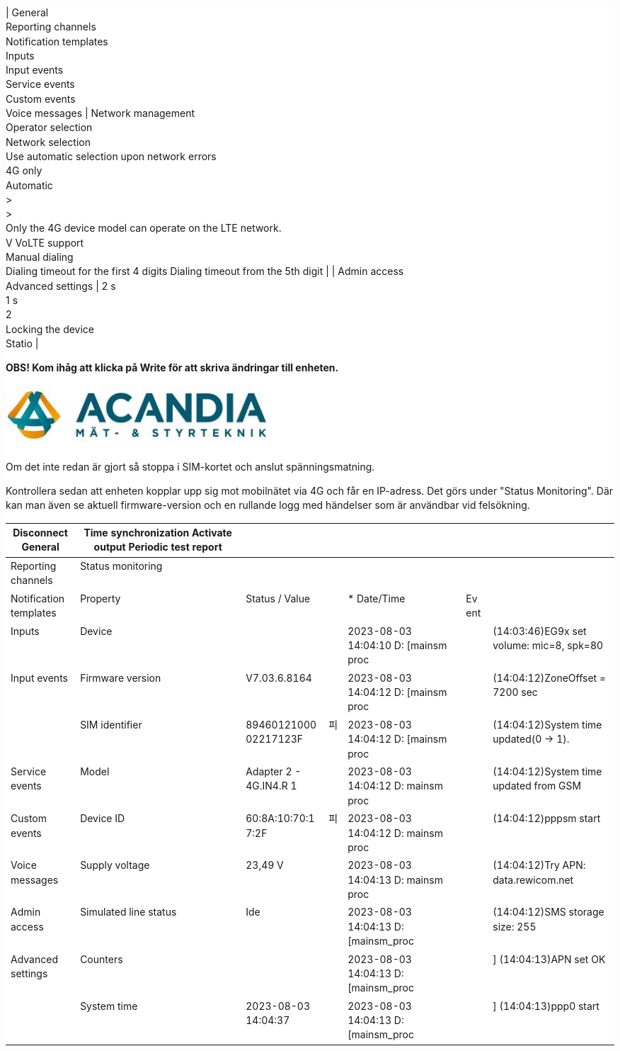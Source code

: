 | General<br>Reporting channels<br>Notification templates<br>Inputs<br>Input events<br>Service events<br>Custom events<br>Voice messages | Network management<br>Operator selection<br>Network selection<br>Use automatic selection upon network errors<br>4G only<br>Automatic<br>><br>><br>Only the 4G device model can operate on the LTE network.<br>V VoLTE support<br>Manual dialing<br>Dialing timeout for the first 4 digits  Dialing timeout from the 5th digit |
| Admin access<br>Advanced settings                                                                                                      | 2 s<br>1 s<br>2<br>Locking the device<br>Statio                                                                                                                                                                                                                                                                               |

**OBS! Kom ihåg att klicka på Write för att skriva ändringar till enheten.**

![](_page_10_Picture_0.jpeg)

Om det inte redan är gjort så stoppa i SIM-kortet och anslut spänningsmatning.

Kontrollera sedan att enheten kopplar upp sig mot mobilnätet via 4G och får en IP-adress. Det görs under "Status Monitoring". Där kan man även se aktuell firmware-version och en rullande logg med händelser som är användbar vid felsökning.

| Disconnect<br>General   | Time synchronization Activate output Periodic test report |                           |   |                                      |       |                                                                                                                                                                                 |
|-------------------------|-----------------------------------------------------------|---------------------------|---|--------------------------------------|-------|---------------------------------------------------------------------------------------------------------------------------------------------------------------------------------|
| Reporting channels      | Status monitoring                                         |                           |   |                                      |       |                                                                                                                                                                                 |
| Notification templates  | Property                                                  | Status / Value            |   | * Date/Time                          | Event |                                                                                                                                                                                 |
| Inputs                  | Device                                                    |                           |   | 2023-08-03 14:04:10 D: [mainsm proc  |       | <mdm a=""> (14:03:46)EG9x set volume: mic=8, spk=80</mdm>                                                                                                                       |
| Input events            | Firmware version                                          | V7.03.6.8164              |   | 2023-08-03 14:04:12 D: [mainsm proc  |       | <date> (14:04:12)ZoneOffset = 7200 sec</date>                                                                                                                                   |
|                         | SIM identifier                                            | 8946012100002217123F      | 피 | 2023-08-03 14:04:12 D: [mainsm proc  |       | <xtime> (14:04:12)System time updated(0 -&gt; 1).</xtime>                                                                                                                       |
| Service events          | Model                                                     | Adapter 2 - 4G.IN4.R 1    |   | 2023-08-03 14:04:12 D:  mainsm proc  |       | <mdm a=""> (14:04:12)System time updated from GSM</mdm>                                                                                                                         |
| Custom events           | Device ID                                                 | 60:8A:10:70:17:2F         | 피 | 2023-08-03 14:04:12 D: mainsm proc   |       | <mdm a=""> (14:04:12)pppsm start </mdm>                                                                                                                                         |
| Voice messages          | Supply voltage                                            | 23,49 V                   |   | 2023-08-03 14:04:13 D:  mainsm proc  |       | <mdm a=""> (14:04:12)Try APN: data.rewicom.net</mdm>                                                                                                                            |
| Admin access            | Simulated line status                                     | Ide                       |   | 2023-08-03 14:04:13 D: [mainsm_proc  |       | <mdm a=""> (14:04:12)SMS storage size: 255</mdm>                                                                                                                                |
| Advanced settings       | Counters                                                  |                           |   | 2023-08-03 14:04:13 D: [mainsm_proc  |       | ] <mdm a=""> (14:04:13)APN set OK</mdm>                                                                                                                                         |
|                         | System time                                               | 2023-08-03 14:04:37       |   | 2023-08-03 14:04:13 D: [mainsm_proc  |       | ] <mdm a=""> (14:04:13)ppp0 start </mdm>                                                                                                                                        |